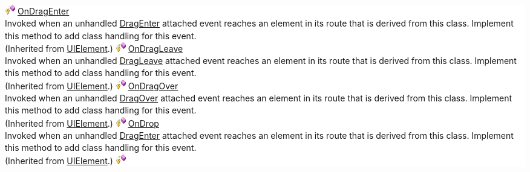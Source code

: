 <tr class="even">
<td><img src="/patterns-practices/reference/images/protmethod.gif" alt="Protected method"/></td>
<td><a href="http://msdn.microsoft.com/en-us/library/ms598926" data-raw-source="[OnDragEnter](http://msdn.microsoft.com/en-us/library/ms598926)">OnDragEnter</a></td>
<td><div class="summary">
Invoked when an unhandled <a href="http://msdn.microsoft.com/en-us/library/ms596509" data-raw-source="[DragEnter](http://msdn.microsoft.com/en-us/library/ms596509)">DragEnter</a> attached event reaches an element in its route that is derived from this class. Implement this method to add class handling for this event.
</div>
(Inherited from <a href="http://msdn.microsoft.com/en-us/library/ms590078" data-raw-source="[UIElement](http://msdn.microsoft.com/en-us/library/ms590078)">UIElement</a>.)</td>
</tr>
<tr class="odd">
<td><img src="/patterns-practices/reference/images/protmethod.gif" alt="Protected method"/></td>
<td><a href="http://msdn.microsoft.com/en-us/library/ms598927" data-raw-source="[OnDragLeave](http://msdn.microsoft.com/en-us/library/ms598927)">OnDragLeave</a></td>
<td><div class="summary">
Invoked when an unhandled <a href="http://msdn.microsoft.com/en-us/library/ms596511" data-raw-source="[DragLeave](http://msdn.microsoft.com/en-us/library/ms596511)">DragLeave</a> attached event reaches an element in its route that is derived from this class. Implement this method to add class handling for this event.
</div>
(Inherited from <a href="http://msdn.microsoft.com/en-us/library/ms590078" data-raw-source="[UIElement](http://msdn.microsoft.com/en-us/library/ms590078)">UIElement</a>.)</td>
</tr>
<tr class="even">
<td><img src="/patterns-practices/reference/images/protmethod.gif" alt="Protected method"/></td>
<td><a href="http://msdn.microsoft.com/en-us/library/ms598928" data-raw-source="[OnDragOver](http://msdn.microsoft.com/en-us/library/ms598928)">OnDragOver</a></td>
<td><div class="summary">
Invoked when an unhandled <a href="http://msdn.microsoft.com/en-us/library/ms596513" data-raw-source="[DragOver](http://msdn.microsoft.com/en-us/library/ms596513)">DragOver</a> attached event reaches an element in its route that is derived from this class. Implement this method to add class handling for this event.
</div>
(Inherited from <a href="http://msdn.microsoft.com/en-us/library/ms590078" data-raw-source="[UIElement](http://msdn.microsoft.com/en-us/library/ms590078)">UIElement</a>.)</td>
</tr>
<tr class="odd">
<td><img src="/patterns-practices/reference/images/protmethod.gif" alt="Protected method"/></td>
<td><a href="http://msdn.microsoft.com/en-us/library/ms598929" data-raw-source="[OnDrop](http://msdn.microsoft.com/en-us/library/ms598929)">OnDrop</a></td>
<td><div class="summary">
Invoked when an unhandled <a href="http://msdn.microsoft.com/en-us/library/ms596509" data-raw-source="[DragEnter](http://msdn.microsoft.com/en-us/library/ms596509)">DragEnter</a> attached event reaches an element in its route that is derived from this class. Implement this method to add class handling for this event.
</div>
(Inherited from <a href="http://msdn.microsoft.com/en-us/library/ms590078" data-raw-source="[UIElement](http://msdn.microsoft.com/en-us/library/ms590078)">UIElement</a>.)</td>
</tr>
<tr class="even">
<td><img src="/patterns-practices/reference/images/protmethod.gif" alt="Protected method"/></td>